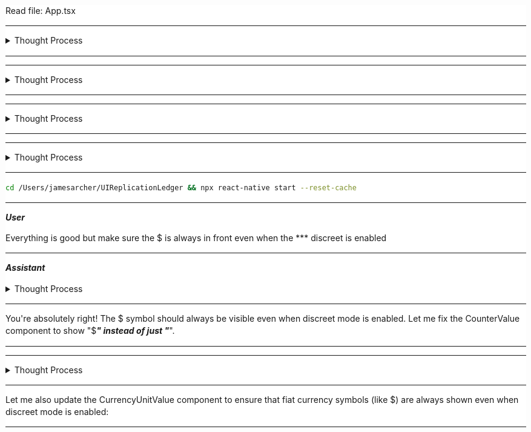 Read file: App.tsx

---

<think><details><summary>Thought Process</summary></details></think>

---



---

<think><details><summary>Thought Process</summary></details></think>

---



---

<think><details><summary>Thought Process</summary></details></think>

---



---

<think><details><summary>Thought Process</summary></details></think>

---

```bash
cd /Users/jamesarcher/UIReplicationLedger && npx react-native start --reset-cache
```

---

_**User**_

Everything is good but make sure the $ is always in front even when the *** discreet is enabled 

---

_**Assistant**_

<think><details><summary>Thought Process</summary></details></think>

---

You're absolutely right! The $ symbol should always be visible even when discreet mode is enabled. Let me fix the CounterValue component to show "$***" instead of just "***".

---



---

<think><details><summary>Thought Process</summary></details></think>

---

Let me also update the CurrencyUnitValue component to ensure that fiat currency symbols (like $) are always shown even when discreet mode is enabled:

---